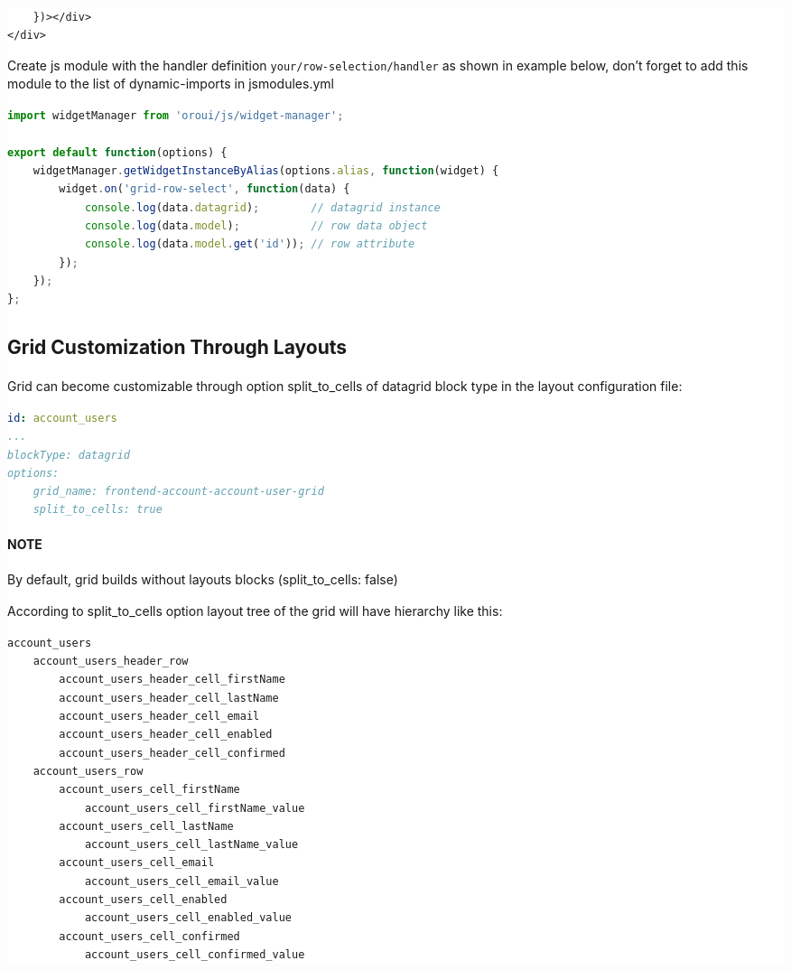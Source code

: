```none
    })></div>
</div>
```

Create js module with the handler definition `your/row-selection/handler` as shown in example below, don’t forget to add this module to the list of dynamic-imports in jsmodules.yml

```javascript
import widgetManager from 'oroui/js/widget-manager';

export default function(options) {
    widgetManager.getWidgetInstanceByAlias(options.alias, function(widget) {
        widget.on('grid-row-select', function(data) {
            console.log(data.datagrid);        // datagrid instance
            console.log(data.model);           // row data object
            console.log(data.model.get('id')); // row attribute
        });
    });
};
```

<a id="customizing-data-grid-in-orocommerce-frontend-layouts"></a>

## Grid Customization Through Layouts

Grid can become customizable through option split_to_cells of datagrid block type in the layout configuration file:

```yaml
id: account_users
...
blockType: datagrid
options:
    grid_name: frontend-account-account-user-grid
    split_to_cells: true
```

#### NOTE
By default, grid builds without layouts blocks (split_to_cells: false)

According to split_to_cells option layout tree of the grid will have hierarchy like this:

```none
account_users
    account_users_header_row
        account_users_header_cell_firstName
        account_users_header_cell_lastName
        account_users_header_cell_email
        account_users_header_cell_enabled
        account_users_header_cell_confirmed
    account_users_row
        account_users_cell_firstName
            account_users_cell_firstName_value
        account_users_cell_lastName
            account_users_cell_lastName_value
        account_users_cell_email
            account_users_cell_email_value
        account_users_cell_enabled
            account_users_cell_enabled_value
        account_users_cell_confirmed
            account_users_cell_confirmed_value
```
